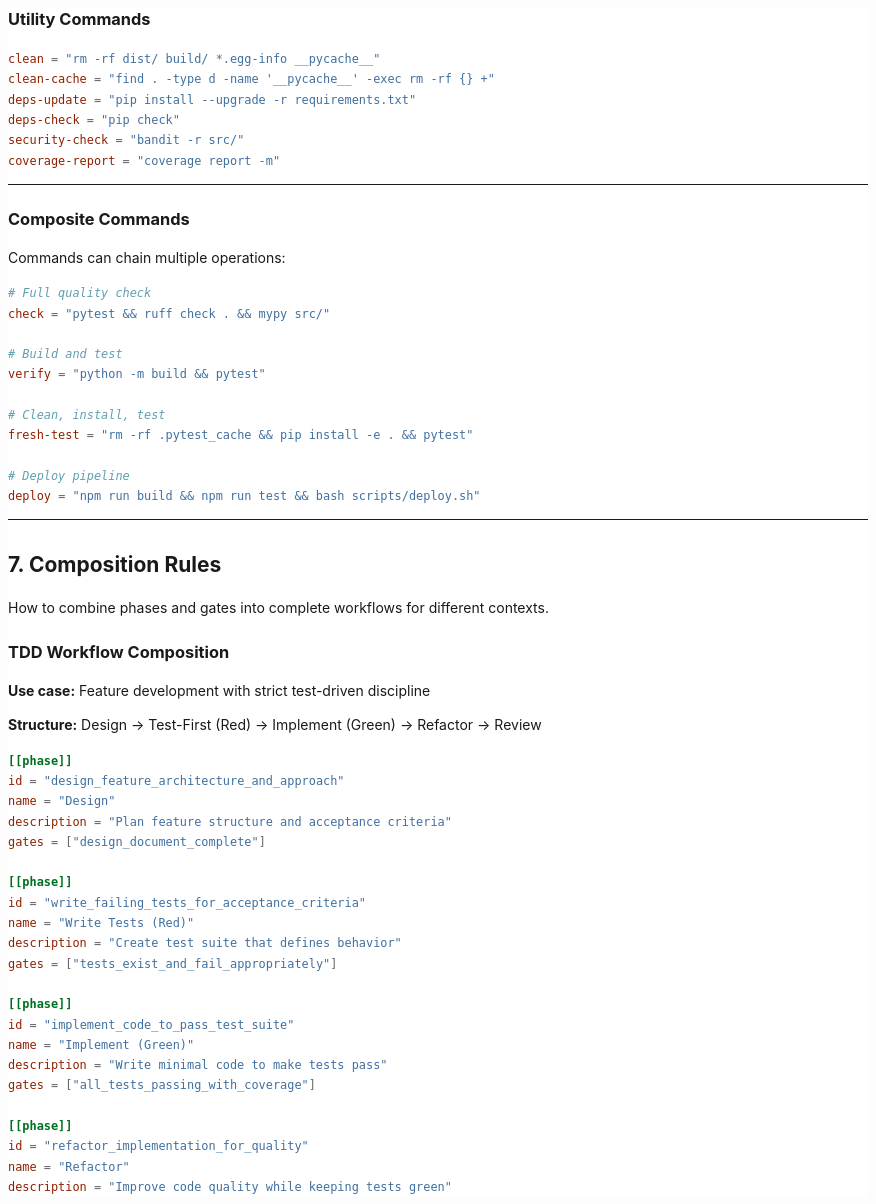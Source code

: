 
### Utility Commands

```toml
clean = "rm -rf dist/ build/ *.egg-info __pycache__"
clean-cache = "find . -type d -name '__pycache__' -exec rm -rf {} +"
deps-update = "pip install --upgrade -r requirements.txt"
deps-check = "pip check"
security-check = "bandit -r src/"
coverage-report = "coverage report -m"
```

---

### Composite Commands

Commands can chain multiple operations:

```toml
# Full quality check
check = "pytest && ruff check . && mypy src/"

# Build and test
verify = "python -m build && pytest"

# Clean, install, test
fresh-test = "rm -rf .pytest_cache && pip install -e . && pytest"

# Deploy pipeline
deploy = "npm run build && npm run test && bash scripts/deploy.sh"
```

---

## 7. Composition Rules

How to combine phases and gates into complete workflows for different contexts.

### TDD Workflow Composition

**Use case:** Feature development with strict test-driven discipline

**Structure:** Design → Test-First (Red) → Implement (Green) → Refactor → Review

```toml
[[phase]]
id = "design_feature_architecture_and_approach"
name = "Design"
description = "Plan feature structure and acceptance criteria"
gates = ["design_document_complete"]

[[phase]]
id = "write_failing_tests_for_acceptance_criteria"
name = "Write Tests (Red)"
description = "Create test suite that defines behavior"
gates = ["tests_exist_and_fail_appropriately"]

[[phase]]
id = "implement_code_to_pass_test_suite"
name = "Implement (Green)"
description = "Write minimal code to make tests pass"
gates = ["all_tests_passing_with_coverage"]

[[phase]]
id = "refactor_implementation_for_quality"
name = "Refactor"
description = "Improve code quality while keeping tests green"
```
